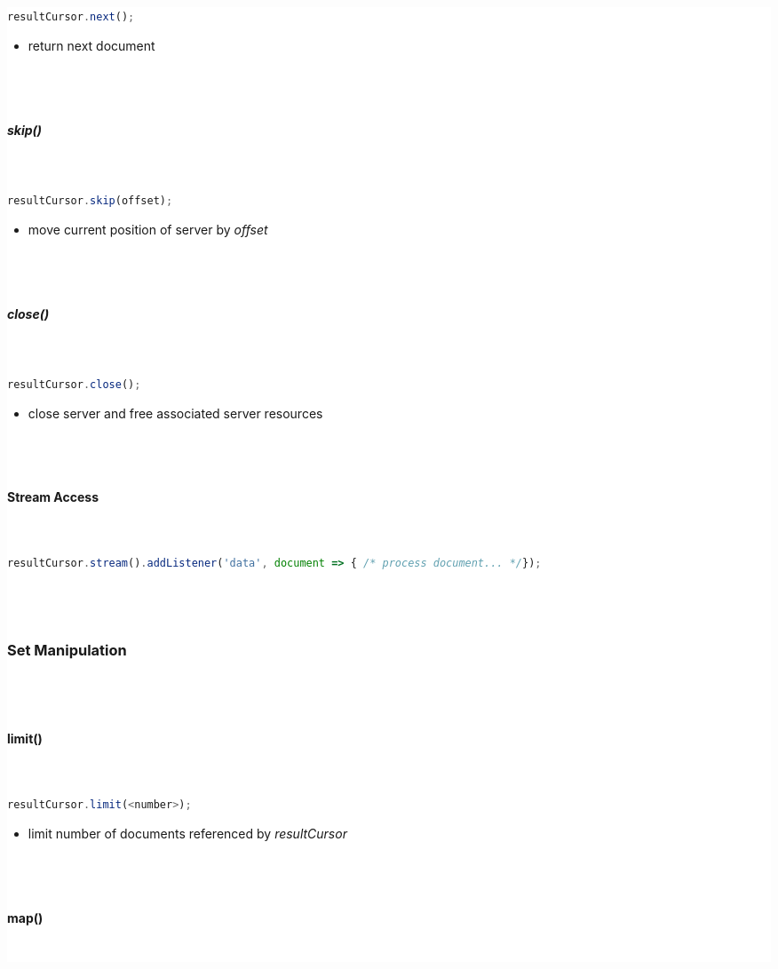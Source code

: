 ```javascript
resultCursor.next();
```
* return next document

<br>
<br>

##### **skip()**
<br>

```javascript
resultCursor.skip(offset);
```
* move current position of server by _offset_

<br>
<br>

##### **close()**
<br>

```javascript
resultCursor.close();
```
* close server and free associated server resources

<br>
<br>

#### **Stream Access**
<br>

```javascript
resultCursor.stream().addListener('data', document => { /* process document... */});
```

<br>
<br>

### **Set Manipulation**
<br>
<br>

#### **limit()**
<br>

```javascript
resultCursor.limit(<number>);
```
* limit number of documents referenced by _resultCursor_

<br>
<br>

#### **map()**
<br>
